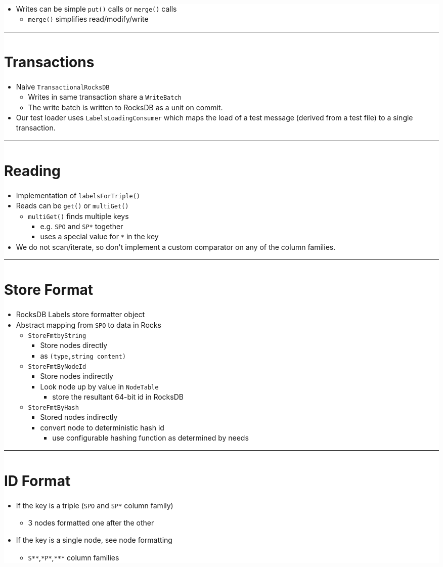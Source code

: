 - Writes can be simple `put()` calls or `merge()` calls
    - `merge()` simplifies read/modify/write

---

# Transactions
- Naive `TransactionalRocksDB`
    - Writes in same transaction share a `WriteBatch`
    - The write batch is written to RocksDB as a unit on commit.
- Our test loader uses `LabelsLoadingConsumer` which maps the load of a test message (derived from a test file) to a single transaction.

---

# Reading

- Implementation of `labelsForTriple()`
- Reads can be `get()` or `multiGet()`
    - `multiGet()` finds multiple keys
        - e.g. `SPO` and `SP*` together
        - uses a special value for `*` in the key
- We do not scan/iterate, so don't implement a custom comparator on any of the column families.

---

# Store Format

- RocksDB Labels store formatter object
- Abstract mapping from `SPO` to data in Rocks
    - `StoreFmtbyString`
        - Store nodes directly
        - as `(type,string content)`
    - `StoreFmtByNodeId`
        - Store nodes indirectly
        - Look node up by value in `NodeTable`
            - store the resultant 64-bit id in RocksDB
    - `StoreFmtByHash`
        - Stored nodes indirectly
        - convert node to deterministic hash id
          - use configurable hashing function as determined by needs

---

# ID Format

- If the key is a triple (`SPO` and `SP*` column family)
    - 3 nodes formatted one after the other

- If  the key is a single node, see node formatting
    - `S**`,`*P*`,`***` column families
